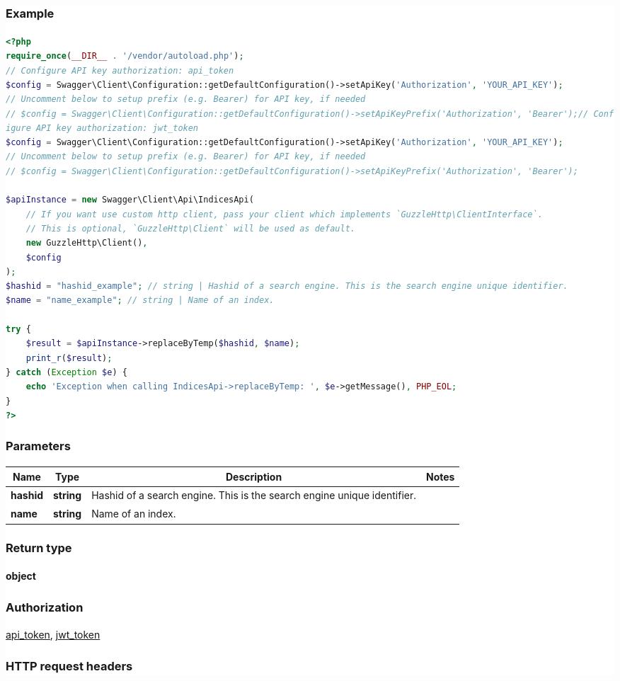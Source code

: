 ### Example
```php
<?php
require_once(__DIR__ . '/vendor/autoload.php');
// Configure API key authorization: api_token
$config = Swagger\Client\Configuration::getDefaultConfiguration()->setApiKey('Authorization', 'YOUR_API_KEY');
// Uncomment below to setup prefix (e.g. Bearer) for API key, if needed
// $config = Swagger\Client\Configuration::getDefaultConfiguration()->setApiKeyPrefix('Authorization', 'Bearer');// Configure API key authorization: jwt_token
$config = Swagger\Client\Configuration::getDefaultConfiguration()->setApiKey('Authorization', 'YOUR_API_KEY');
// Uncomment below to setup prefix (e.g. Bearer) for API key, if needed
// $config = Swagger\Client\Configuration::getDefaultConfiguration()->setApiKeyPrefix('Authorization', 'Bearer');

$apiInstance = new Swagger\Client\Api\IndicesApi(
    // If you want use custom http client, pass your client which implements `GuzzleHttp\ClientInterface`.
    // This is optional, `GuzzleHttp\Client` will be used as default.
    new GuzzleHttp\Client(),
    $config
);
$hashid = "hashid_example"; // string | Hashid of a search engine. This is the search engine unique identifier.
$name = "name_example"; // string | Name of an index.

try {
    $result = $apiInstance->replaceByTemp($hashid, $name);
    print_r($result);
} catch (Exception $e) {
    echo 'Exception when calling IndicesApi->replaceByTemp: ', $e->getMessage(), PHP_EOL;
}
?>
```

### Parameters

Name | Type | Description  | Notes
------------- | ------------- | ------------- | -------------
 **hashid** | **string**| Hashid of a search engine. This is the search engine unique identifier. |
 **name** | **string**| Name of an index. |

### Return type

**object**

### Authorization

[api_token](../../README.md#api_token), [jwt_token](../../README.md#jwt_token)

### HTTP request headers
